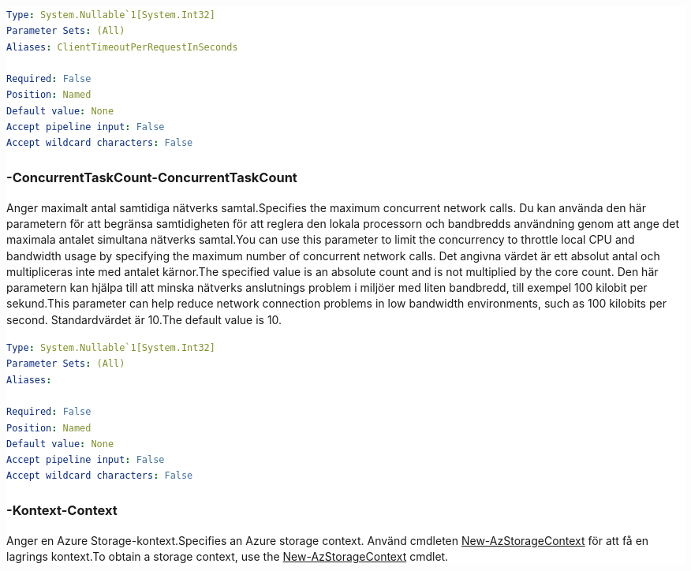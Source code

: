 ```yaml
Type: System.Nullable`1[System.Int32]
Parameter Sets: (All)
Aliases: ClientTimeoutPerRequestInSeconds

Required: False
Position: Named
Default value: None
Accept pipeline input: False
Accept wildcard characters: False
```

### <span data-ttu-id="87fac-118">-ConcurrentTaskCount</span><span class="sxs-lookup"><span data-stu-id="87fac-118">-ConcurrentTaskCount</span></span>
<span data-ttu-id="87fac-119">Anger maximalt antal samtidiga nätverks samtal.</span><span class="sxs-lookup"><span data-stu-id="87fac-119">Specifies the maximum concurrent network calls.</span></span>
<span data-ttu-id="87fac-120">Du kan använda den här parametern för att begränsa samtidigheten för att reglera den lokala processorn och bandbredds användning genom att ange det maximala antalet simultana nätverks samtal.</span><span class="sxs-lookup"><span data-stu-id="87fac-120">You can use this parameter to limit the concurrency to throttle local CPU and bandwidth usage by specifying the maximum number of concurrent network calls.</span></span>
<span data-ttu-id="87fac-121">Det angivna värdet är ett absolut antal och multipliceras inte med antalet kärnor.</span><span class="sxs-lookup"><span data-stu-id="87fac-121">The specified value is an absolute count and is not multiplied by the core count.</span></span>
<span data-ttu-id="87fac-122">Den här parametern kan hjälpa till att minska nätverks anslutnings problem i miljöer med liten bandbredd, till exempel 100 kilobit per sekund.</span><span class="sxs-lookup"><span data-stu-id="87fac-122">This parameter can help reduce network connection problems in low bandwidth environments, such as 100 kilobits per second.</span></span>
<span data-ttu-id="87fac-123">Standardvärdet är 10.</span><span class="sxs-lookup"><span data-stu-id="87fac-123">The default value is 10.</span></span>

```yaml
Type: System.Nullable`1[System.Int32]
Parameter Sets: (All)
Aliases:

Required: False
Position: Named
Default value: None
Accept pipeline input: False
Accept wildcard characters: False
```

### <span data-ttu-id="87fac-124">-Kontext</span><span class="sxs-lookup"><span data-stu-id="87fac-124">-Context</span></span>
<span data-ttu-id="87fac-125">Anger en Azure Storage-kontext.</span><span class="sxs-lookup"><span data-stu-id="87fac-125">Specifies an Azure storage context.</span></span>
<span data-ttu-id="87fac-126">Använd cmdleten [New-AzStorageContext](./New-AzStorageContext.md) för att få en lagrings kontext.</span><span class="sxs-lookup"><span data-stu-id="87fac-126">To obtain a storage context, use the [New-AzStorageContext](./New-AzStorageContext.md) cmdlet.</span></span>
